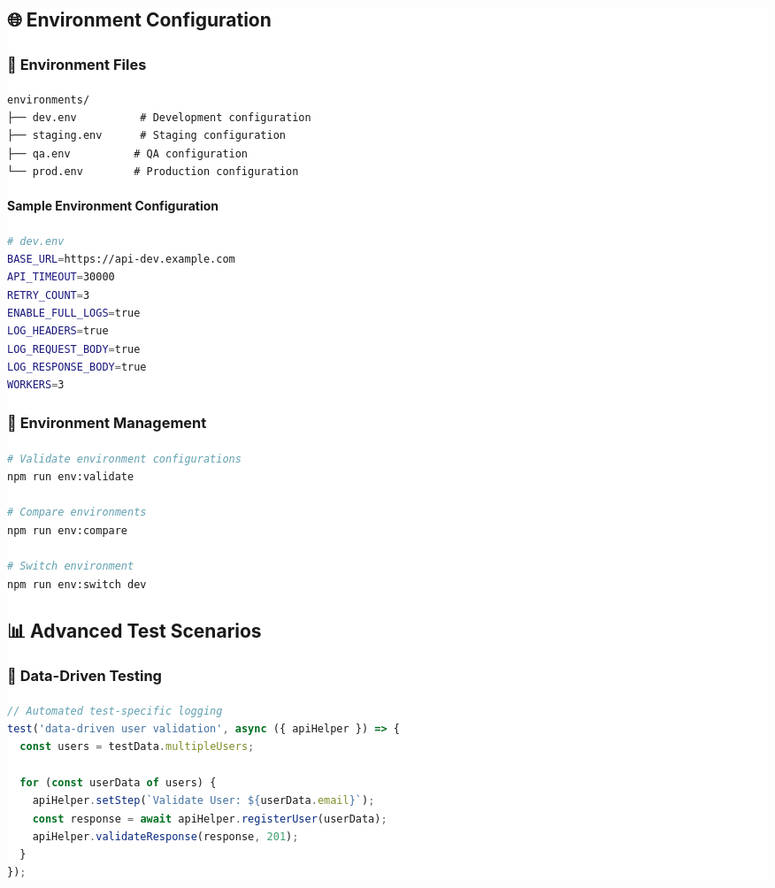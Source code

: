## 🌐 Environment Configuration

### 📝 **Environment Files**

```
environments/
├── dev.env          # Development configuration
├── staging.env      # Staging configuration  
├── qa.env          # QA configuration
└── prod.env        # Production configuration
```

#### **Sample Environment Configuration**
```bash
# dev.env
BASE_URL=https://api-dev.example.com
API_TIMEOUT=30000
RETRY_COUNT=3
ENABLE_FULL_LOGS=true
LOG_HEADERS=true
LOG_REQUEST_BODY=true
LOG_RESPONSE_BODY=true
WORKERS=3
```

### 🔧 **Environment Management**
```bash
# Validate environment configurations
npm run env:validate

# Compare environments
npm run env:compare

# Switch environment
npm run env:switch dev
```

## 📊 Advanced Test Scenarios

### 🎯 **Data-Driven Testing**
```typescript
// Automated test-specific logging
test('data-driven user validation', async ({ apiHelper }) => {
  const users = testData.multipleUsers;
  
  for (const userData of users) {
    apiHelper.setStep(`Validate User: ${userData.email}`);
    const response = await apiHelper.registerUser(userData);
    apiHelper.validateResponse(response, 201);
  }
});
```

